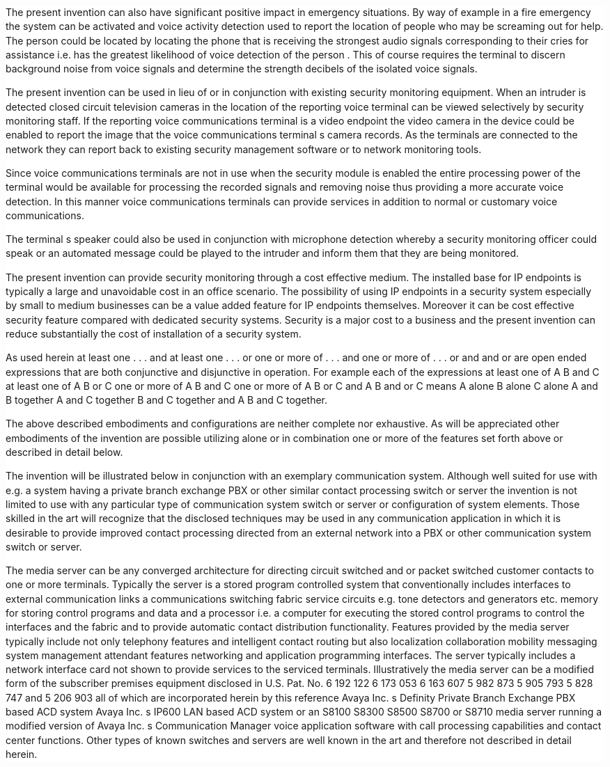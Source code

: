 The present invention can also have significant positive impact in emergency situations. By way of example in a fire emergency the system can be activated and voice activity detection used to report the location of people who may be screaming out for help. The person could be located by locating the phone that is receiving the strongest audio signals corresponding to their cries for assistance i.e. has the greatest likelihood of voice detection of the person . This of course requires the terminal to discern background noise from voice signals and determine the strength decibels of the isolated voice signals.

The present invention can be used in lieu of or in conjunction with existing security monitoring equipment. When an intruder is detected closed circuit television cameras in the location of the reporting voice terminal can be viewed selectively by security monitoring staff. If the reporting voice communications terminal is a video endpoint the video camera in the device could be enabled to report the image that the voice communications terminal s camera records. As the terminals are connected to the network they can report back to existing security management software or to network monitoring tools.

Since voice communications terminals are not in use when the security module is enabled the entire processing power of the terminal would be available for processing the recorded signals and removing noise thus providing a more accurate voice detection. In this manner voice communications terminals can provide services in addition to normal or customary voice communications.

The terminal s speaker could also be used in conjunction with microphone detection whereby a security monitoring officer could speak or an automated message could be played to the intruder and inform them that they are being monitored.

The present invention can provide security monitoring through a cost effective medium. The installed base for IP endpoints is typically a large and unavoidable cost in an office scenario. The possibility of using IP endpoints in a security system especially by small to medium businesses can be a value added feature for IP endpoints themselves. Moreover it can be cost effective security feature compared with dedicated security systems. Security is a major cost to a business and the present invention can reduce substantially the cost of installation of a security system.

As used herein at least one . . . and at least one . . . or one or more of . . . and one or more of . . . or and and or are open ended expressions that are both conjunctive and disjunctive in operation. For example each of the expressions at least one of A B and C at least one of A B or C one or more of A B and C one or more of A B or C and A B and or C means A alone B alone C alone A and B together A and C together B and C together and A B and C together.

The above described embodiments and configurations are neither complete nor exhaustive. As will be appreciated other embodiments of the invention are possible utilizing alone or in combination one or more of the features set forth above or described in detail below.

The invention will be illustrated below in conjunction with an exemplary communication system. Although well suited for use with e.g. a system having a private branch exchange PBX or other similar contact processing switch or server the invention is not limited to use with any particular type of communication system switch or server or configuration of system elements. Those skilled in the art will recognize that the disclosed techniques may be used in any communication application in which it is desirable to provide improved contact processing directed from an external network into a PBX or other communication system switch or server.

The media server can be any converged architecture for directing circuit switched and or packet switched customer contacts to one or more terminals. Typically the server is a stored program controlled system that conventionally includes interfaces to external communication links a communications switching fabric service circuits e.g. tone detectors and generators etc. memory for storing control programs and data and a processor i.e. a computer for executing the stored control programs to control the interfaces and the fabric and to provide automatic contact distribution functionality. Features provided by the media server typically include not only telephony features and intelligent contact routing but also localization collaboration mobility messaging system management attendant features networking and application programming interfaces. The server typically includes a network interface card not shown to provide services to the serviced terminals. Illustratively the media server can be a modified form of the subscriber premises equipment disclosed in U.S. Pat. No. 6 192 122 6 173 053 6 163 607 5 982 873 5 905 793 5 828 747 and 5 206 903 all of which are incorporated herein by this reference Avaya Inc. s Definity Private Branch Exchange PBX based ACD system Avaya Inc. s IP600 LAN based ACD system or an S8100 S8300 S8500 S8700 or S8710 media server running a modified version of Avaya Inc. s Communication Manager voice application software with call processing capabilities and contact center functions. Other types of known switches and servers are well known in the art and therefore not described in detail herein.
